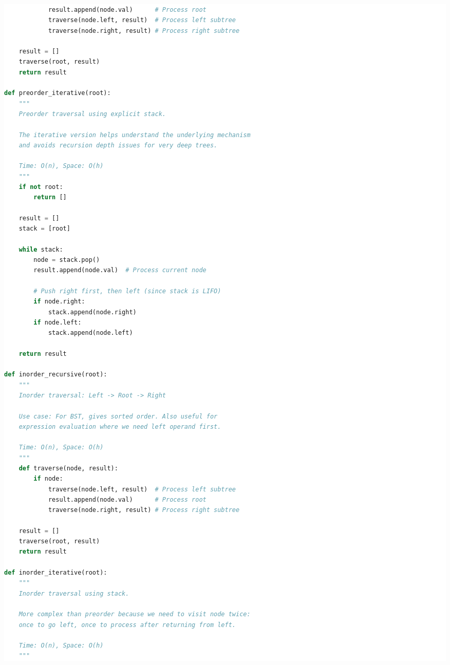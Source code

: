 ```python
            result.append(node.val)      # Process root
            traverse(node.left, result)  # Process left subtree
            traverse(node.right, result) # Process right subtree
    
    result = []
    traverse(root, result)
    return result

def preorder_iterative(root):
    """
    Preorder traversal using explicit stack.
    
    The iterative version helps understand the underlying mechanism
    and avoids recursion depth issues for very deep trees.
    
    Time: O(n), Space: O(h)
    """
    if not root:
        return []
    
    result = []
    stack = [root]
    
    while stack:
        node = stack.pop()
        result.append(node.val)  # Process current node
        
        # Push right first, then left (since stack is LIFO)
        if node.right:
            stack.append(node.right)
        if node.left:
            stack.append(node.left)
    
    return result

def inorder_recursive(root):
    """
    Inorder traversal: Left -> Root -> Right
    
    Use case: For BST, gives sorted order. Also useful for
    expression evaluation where we need left operand first.
    
    Time: O(n), Space: O(h)
    """
    def traverse(node, result):
        if node:
            traverse(node.left, result)  # Process left subtree
            result.append(node.val)      # Process root
            traverse(node.right, result) # Process right subtree
    
    result = []
    traverse(root, result)
    return result

def inorder_iterative(root):
    """
    Inorder traversal using stack.
    
    More complex than preorder because we need to visit node twice:
    once to go left, once to process after returning from left.
    
    Time: O(n), Space: O(h)
    """
```